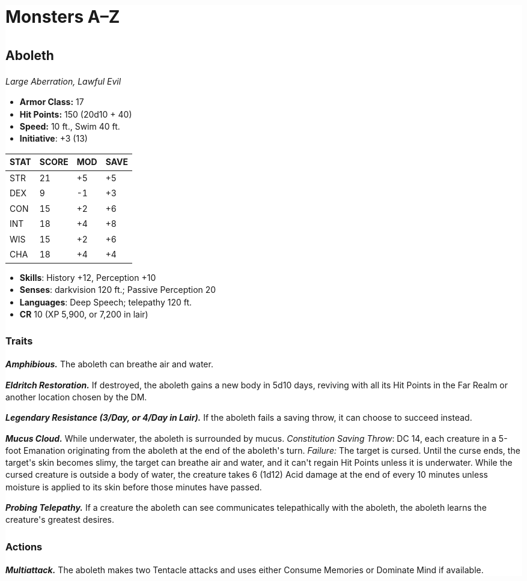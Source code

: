 # Monsters A–Z

## Aboleth

*Large Aberration, Lawful Evil*

- **Armor Class:** 17
- **Hit Points:** 150 (20d10 + 40)
- **Speed:** 10 ft., Swim 40 ft.
- **Initiative**: +3 (13)

|STAT|SCORE|MOD|SAVE|
| --- | --- | --- | ---- |
| STR | 21 | +5 | +5 |
| DEX | 9 | -1 | +3 |
| CON | 15 | +2 | +6 |
| INT | 18 | +4 | +8 |
| WIS | 15 | +2 | +6 |
| CHA | 18 | +4 | +4 |

- **Skills**: History +12, Perception +10
- **Senses**: darkvision 120 ft.; Passive Perception 20
- **Languages**: Deep Speech; telepathy 120 ft.
- **CR** 10 (XP 5,900, or 7,200 in lair)

### Traits

***Amphibious.*** The aboleth can breathe air and water.

***Eldritch Restoration.*** If destroyed, the aboleth gains a new body in 5d10 days, reviving with all its Hit Points in the Far Realm or another location chosen by the DM.

***Legendary Resistance (3/Day, or 4/Day in Lair).*** If the aboleth fails a saving throw, it can choose to succeed instead.

***Mucus Cloud.*** While underwater, the aboleth is surrounded by mucus. *Constitution Saving Throw*: DC 14, each creature in a 5-foot Emanation originating from the aboleth at the end of the aboleth's turn. *Failure:*  The target is cursed. Until the curse ends, the target's skin becomes slimy, the target can breathe air and water, and it can't regain Hit Points unless it is underwater.
While the cursed creature is outside a body of water, the creature takes 6 (1d12) Acid damage at the end of every 10 minutes unless moisture is applied to its skin before those minutes have passed.

***Probing Telepathy.*** If a creature the aboleth can see communicates telepathically with the aboleth, the aboleth learns the creature's greatest desires.


### Actions

***Multiattack.*** The aboleth makes two Tentacle attacks and uses either Consume Memories or Dominate Mind if available.
